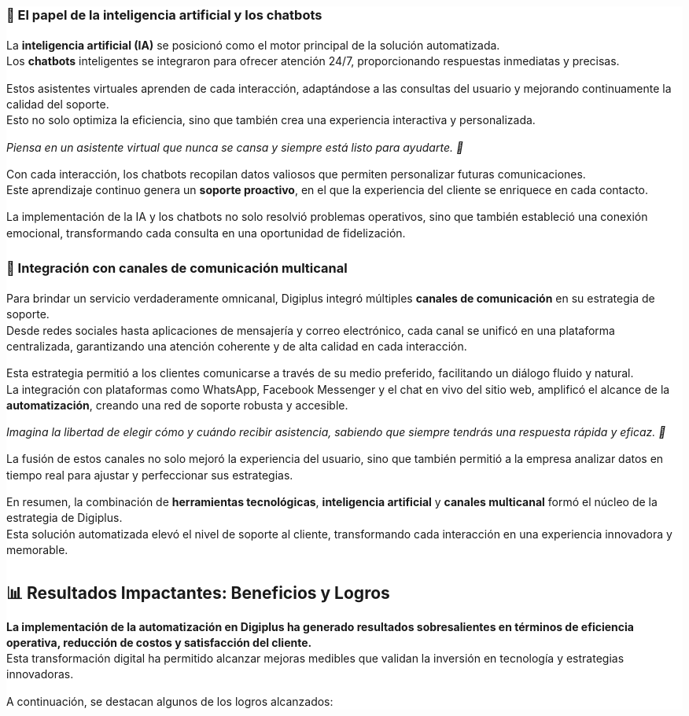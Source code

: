 ### 🤖 El papel de la inteligencia artificial y los chatbots

La **inteligencia artificial (IA)** se posicionó como el motor principal de la solución automatizada.  
Los **chatbots** inteligentes se integraron para ofrecer atención 24/7, proporcionando respuestas inmediatas y precisas.

Estos asistentes virtuales aprenden de cada interacción, adaptándose a las consultas del usuario y mejorando continuamente la calidad del soporte.  
Esto no solo optimiza la eficiencia, sino que también crea una experiencia interactiva y personalizada.

*Piensa en un asistente virtual que nunca se cansa y siempre está listo para ayudarte. 🤖*

Con cada interacción, los chatbots recopilan datos valiosos que permiten personalizar futuras comunicaciones.  
Este aprendizaje continuo genera un **soporte proactivo**, en el que la experiencia del cliente se enriquece en cada contacto.

La implementación de la IA y los chatbots no solo resolvió problemas operativos, sino que también estableció una conexión emocional, transformando cada consulta en una oportunidad de fidelización.

### 📱 Integración con canales de comunicación multicanal

Para brindar un servicio verdaderamente omnicanal, Digiplus integró múltiples **canales de comunicación** en su estrategia de soporte.  
Desde redes sociales hasta aplicaciones de mensajería y correo electrónico, cada canal se unificó en una plataforma centralizada, garantizando una atención coherente y de alta calidad en cada interacción.

Esta estrategia permitió a los clientes comunicarse a través de su medio preferido, facilitando un diálogo fluido y natural.  
La integración con plataformas como WhatsApp, Facebook Messenger y el chat en vivo del sitio web, amplificó el alcance de la **automatización**, creando una red de soporte robusta y accesible.

*Imagina la libertad de elegir cómo y cuándo recibir asistencia, sabiendo que siempre tendrás una respuesta rápida y eficaz. 📱*

La fusión de estos canales no solo mejoró la experiencia del usuario, sino que también permitió a la empresa analizar datos en tiempo real para ajustar y perfeccionar sus estrategias.

En resumen, la combinación de **herramientas tecnológicas**, **inteligencia artificial** y **canales multicanal** formó el núcleo de la estrategia de Digiplus.  
Esta solución automatizada elevó el nivel de soporte al cliente, transformando cada interacción en una experiencia innovadora y memorable.

## 📊 Resultados Impactantes: Beneficios y Logros

**La implementación de la **automatización** en Digiplus ha generado resultados sobresalientes en términos de **eficiencia operativa**, **reducción de costos** y **satisfacción del cliente**.**  
Esta transformación digital ha permitido alcanzar mejoras medibles que validan la inversión en tecnología y estrategias innovadoras.

A continuación, se destacan algunos de los logros alcanzados:
